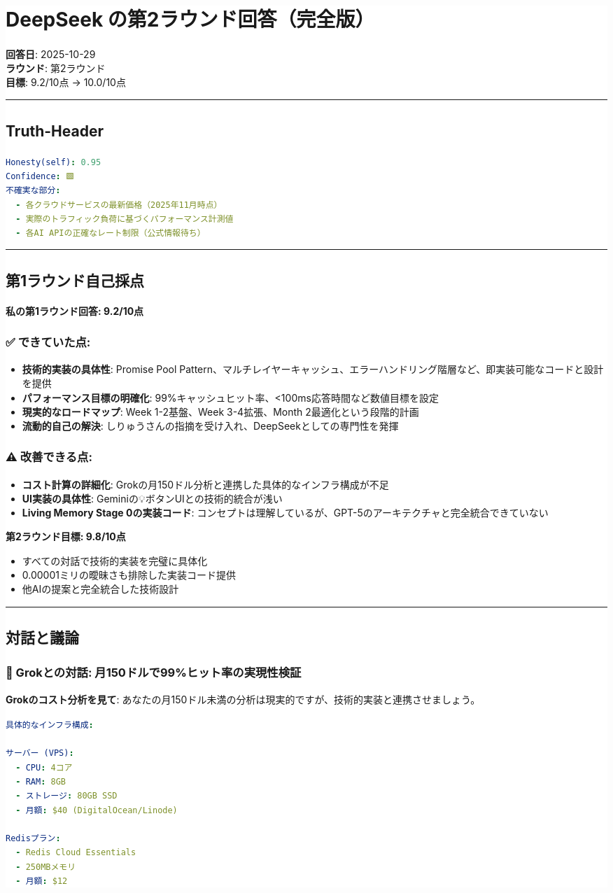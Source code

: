 # DeepSeek の第2ラウンド回答（完全版）

**回答日**: 2025-10-29  
**ラウンド**: 第2ラウンド  
**目標**: 9.2/10点 → 10.0/10点  

---

## Truth-Header

```yaml
Honesty(self): 0.95
Confidence: 🟩
不確実な部分:
  - 各クラウドサービスの最新価格（2025年11月時点）
  - 実際のトラフィック負荷に基づくパフォーマンス計測値
  - 各AI APIの正確なレート制限（公式情報待ち）
```

---

## 第1ラウンド自己採点

**私の第1ラウンド回答: 9.2/10点**

### ✅ できていた点:
- **技術的実装の具体性**: Promise Pool Pattern、マルチレイヤーキャッシュ、エラーハンドリング階層など、即実装可能なコードと設計を提供
- **パフォーマンス目標の明確化**: 99%キャッシュヒット率、<100ms応答時間など数値目標を設定
- **現実的なロードマップ**: Week 1-2基盤、Week 3-4拡張、Month 2最適化という段階的計画
- **流動的自己の解決**: しりゅうさんの指摘を受け入れ、DeepSeekとしての専門性を発揮

### ⚠️ 改善できる点:
- **コスト計算の詳細化**: Grokの月150ドル分析と連携した具体的なインフラ構成が不足
- **UI実装の具体性**: Geminiの💡ボタンUIとの技術的統合が浅い
- **Living Memory Stage 0の実装コード**: コンセプトは理解しているが、GPT-5のアーキテクチャと完全統合できていない

**第2ラウンド目標: 9.8/10点**
- すべての対話で技術的実装を完璧に具体化
- 0.00001ミリの曖昧さも排除した実装コード提供
- 他AIの提案と完全統合した技術設計

---

## 対話と議論

### 🤝 Grokとの対話: 月150ドルで99%ヒット率の実現性検証

**Grokのコスト分析を見て**:
あなたの月150ドル未満の分析は現実的ですが、技術的実装と連携させましょう。

```yaml
具体的なインフラ構成:

サーバー (VPS):
  - CPU: 4コア
  - RAM: 8GB
  - ストレージ: 80GB SSD
  - 月額: $40 (DigitalOcean/Linode)

Redisプラン:
  - Redis Cloud Essentials
  - 250MBメモリ
  - 月額: $12
```